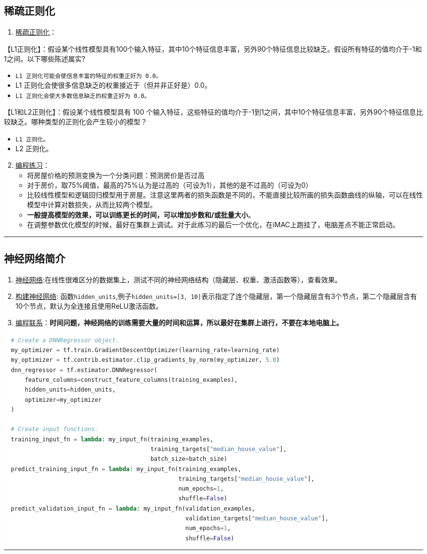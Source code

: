 
## 稀疏正则化

1. [稀疏正则化](https://developers.google.com/machine-learning/crash-course/regularization-for-sparsity/check-your-understanding)：
 
 【L1正则化】：假设某个线性模型具有100个输入特征，其中10个特征信息丰富，另外90个特征信息比较缺乏。假设所有特征的值均介于-1和1之间。以下哪些陈述属实?
 
 - `L1 正则化可能会使信息丰富的特征的权重正好为 0.0。`
 - L1 正则化会使很多信息缺乏的权重接近于（但并非正好是）0.0。
 - `L1 正则化会使大多数信息缺乏的权重正好为 0.0。`

 【L1和L2正则化】：假设某个线性模型具有 100 个输入特征，这些特征的值均介于-1到1之间，其中10个特征信息丰富，另外90个特征信息比较缺乏。哪种类型的正则化会产生较小的模型？
 
 - `L1 正则化。`
 - L2 正则化。

 2. [编程练习]()：
    - 将房屋价格的预测变换为一个分类问题：预测房价是否过高
    - 对于房价，取75%阈值，最高的75%认为是过高的（可设为1），其他的是不过高的（可设为0）
    - 比较线性模型和逻辑回归模型用于房屋。注意这里两者的损失函数是不同的，不能直接比较所画的损失函数曲线的纵轴，可以在线性模型中计算对数损失，从而比较两个模型。
    - **一般提高模型的效果，可以训练更长的时间，可以增加步数和/或批量大小**。
    - 在调整参数优化模型的时候，最好在集群上调试。对于此练习的最后一个优化，在iMAC上跑挂了，电脑差点不能正常启动。

---

## 神经网络简介

1. [神经网络](https://developers.google.com/machine-learning/crash-course/exercises):在线性很难区分的数据集上，测试不同的神经网络结构（隐藏层、权重、激活函数等），查看效果。 

2. [构建神经网络](): 函数`hidden_units`,例子`hidden_units=[3, 10]`表示指定了连个隐藏层，第一个隐藏层含有3个节点，第二个隐藏层含有10个节点，默认为全连接且使用ReLU激活函数。

3. [编程联系]()：**时间问题，神经网络的训练需要大量的时间和运算，所以最好在集群上进行，不要在本地电脑上。**

```python
  # Create a DNNRegressor object.
  my_optimizer = tf.train.GradientDescentOptimizer(learning_rate=learning_rate)
  my_optimizer = tf.contrib.estimator.clip_gradients_by_norm(my_optimizer, 5.0)
  dnn_regressor = tf.estimator.DNNRegressor(
      feature_columns=construct_feature_columns(training_examples),
      hidden_units=hidden_units,
      optimizer=my_optimizer
  )
  
  # Create input functions.
  training_input_fn = lambda: my_input_fn(training_examples, 
                                          training_targets["median_house_value"], 
                                          batch_size=batch_size)
  predict_training_input_fn = lambda: my_input_fn(training_examples, 
                                                  training_targets["median_house_value"], 
                                                  num_epochs=1, 
                                                  shuffle=False)
  predict_validation_input_fn = lambda: my_input_fn(validation_examples, 
                                                    validation_targets["median_house_value"], 
                                                    num_epochs=1, 
                                                    shuffle=False)
```

---